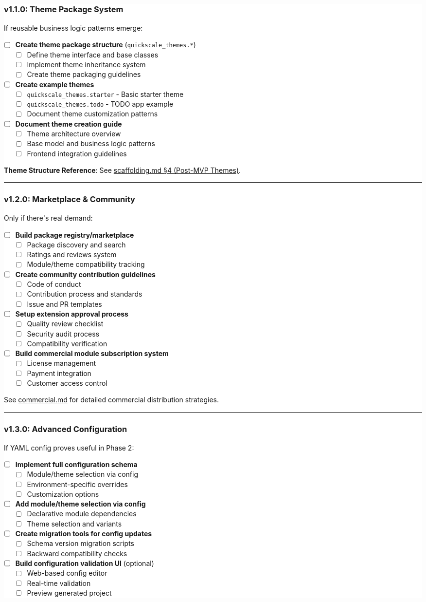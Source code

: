 
### **v1.1.0: Theme Package System**

If reusable business logic patterns emerge:

- [ ] **Create theme package structure** (`quickscale_themes.*`)
  - [ ] Define theme interface and base classes
  - [ ] Implement theme inheritance system
  - [ ] Create theme packaging guidelines
- [ ] **Create example themes**
  - [ ] `quickscale_themes.starter` - Basic starter theme
  - [ ] `quickscale_themes.todo` - TODO app example
  - [ ] Document theme customization patterns
- [ ] **Document theme creation guide**
  - [ ] Theme architecture overview
  - [ ] Base model and business logic patterns
  - [ ] Frontend integration guidelines

**Theme Structure Reference**: See [scaffolding.md §4 (Post-MVP Themes)](./scaffolding.md#post-mvp-structure).

---

### **v1.2.0: Marketplace & Community**

Only if there's real demand:

- [ ] **Build package registry/marketplace**
  - [ ] Package discovery and search
  - [ ] Ratings and reviews system
  - [ ] Module/theme compatibility tracking
- [ ] **Create community contribution guidelines**
  - [ ] Code of conduct
  - [ ] Contribution process and standards
  - [ ] Issue and PR templates
- [ ] **Setup extension approval process**
  - [ ] Quality review checklist
  - [ ] Security audit process
  - [ ] Compatibility verification
- [ ] **Build commercial module subscription system**
  - [ ] License management
  - [ ] Payment integration
  - [ ] Customer access control

See [commercial.md](../overview/commercial.md) for detailed commercial distribution strategies.

---

### **v1.3.0: Advanced Configuration**

If YAML config proves useful in Phase 2:

- [ ] **Implement full configuration schema**
  - [ ] Module/theme selection via config
  - [ ] Environment-specific overrides
  - [ ] Customization options
- [ ] **Add module/theme selection via config**
  - [ ] Declarative module dependencies
  - [ ] Theme selection and variants
- [ ] **Create migration tools for config updates**
  - [ ] Schema version migration scripts
  - [ ] Backward compatibility checks
- [ ] **Build configuration validation UI** (optional)
  - [ ] Web-based config editor
  - [ ] Real-time validation
  - [ ] Preview generated project
